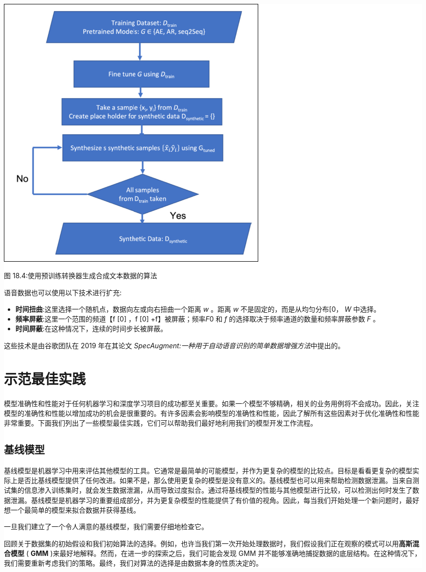 ![Diagram  Description automatically generated](img/B18331_18_04.png)

图 18.4:使用预训练转换器生成合成文本数据的算法

语音数据也可以使用以下技术进行扩充:

*   **时间扭曲**:这里选择一个随机点，数据向左或向右扭曲一个距离 *w* 。距离 *w* 不是固定的，而是从均匀分布[0， *W* 中选择。
*   **频率屏蔽**:这里一个范围的频道【f [0] ，f [0] +f】被屏蔽；频率*F*0 和 *f* 的选择取决于频率通道的数量和频率屏蔽参数 *F* 。
*   **时间屏蔽**:在这种情况下，连续的时间步长被屏蔽。

这些技术是由谷歌团队在 2019 年在其论文 *SpecAugment:一种用于自动语音识别的简单数据增强方法*中提出的。

# 示范最佳实践

模型准确性和性能对于任何机器学习和深度学习项目的成功都至关重要。如果一个模型不够精确，相关的业务用例将不会成功。因此，关注模型的准确性和性能以增加成功的机会是很重要的。有许多因素会影响模型的准确性和性能，因此了解所有这些因素对于优化准确性和性能非常重要。下面我们列出了一些模型最佳实践，它们可以帮助我们最好地利用我们的模型开发工作流程。

## 基线模型

基线模型是机器学习中用来评估其他模型的工具。它通常是最简单的可能模型，并作为更复杂的模型的比较点。目标是看看更复杂的模型实际上是否比基线模型提供了任何改进。如果不是，那么使用更复杂的模型是没有意义的。基线模型也可以用来帮助检测数据泄漏。当来自测试集的信息渗入训练集时，就会发生数据泄漏，从而导致过度拟合。通过将基线模型的性能与其他模型进行比较，可以检测出何时发生了数据泄漏。基线模型是机器学习的重要组成部分，并为更复杂模型的性能提供了有价值的视角。因此，每当我们开始处理一个新问题时，最好想一个最简单的模型来拟合数据并获得基线。

一旦我们建立了一个令人满意的基线模型，我们需要仔细地检查它。

回顾关于数据集的初始假设和我们初始算法的选择。例如，也许当我们第一次开始处理数据时，我们假设我们正在观察的模式可以用**高斯混合模型** ( **GMM** )来最好地解释。然而，在进一步的探索之后，我们可能会发现 GMM 并不能够准确地捕捉数据的底层结构。在这种情况下，我们需要重新考虑我们的策略。最终，我们对算法的选择是由数据本身的性质决定的。
